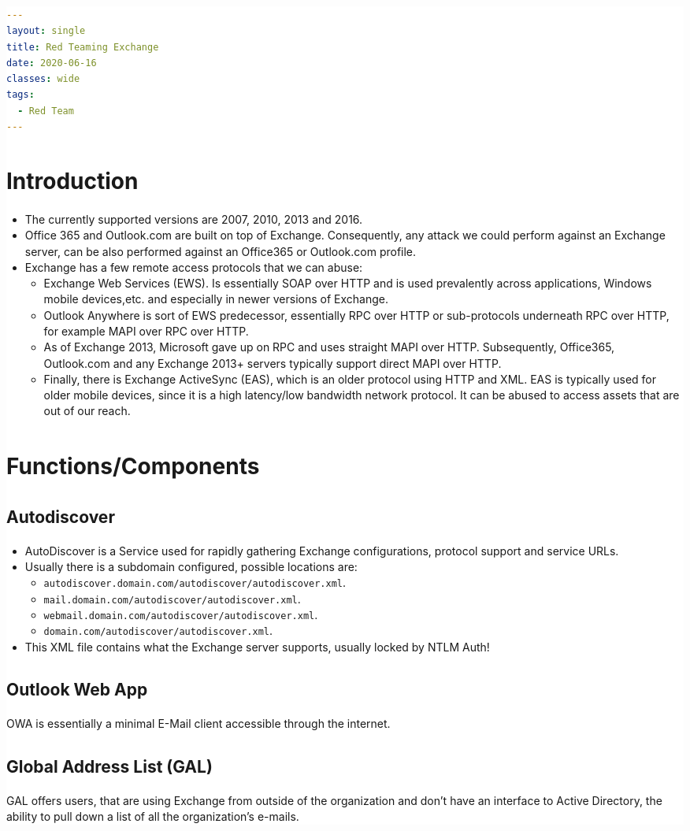 ```yaml
---
layout: single
title: Red Teaming Exchange
date: 2020-06-16
classes: wide
tags:
  - Red Team
---
```


# Introduction

  - The currently supported versions are 2007, 2010, 2013 and 2016.  
  - Office 365 and Outlook.com are built on top of Exchange. Consequently, any attack we could perform against an Exchange server, can be also performed against an Office365 or Outlook.com profile.  
  - Exchange has a few remote access protocols that we can abuse:
    - Exchange Web Services (EWS). Is essentially SOAP over HTTP and is used prevalently across applications, Windows mobile devices,etc. and especially in newer versions of Exchange.  
    - Outlook Anywhere is sort of EWS predecessor, essentially RPC over HTTP or sub-protocols underneath RPC over HTTP, for example MAPI over RPC over HTTP.  
    - As of Exchange 2013, Microsoft gave up on RPC and uses straight MAPI over HTTP. Subsequently, Office365, Outlook.com and any Exchange 2013+ servers typically support direct MAPI over HTTP.  
    - Finally, there is Exchange ActiveSync (EAS), which is an older protocol using HTTP and XML. EAS is typically used for older mobile devices, since it is a high latency/low bandwidth network protocol. It can be abused to access assets that are out of our reach.   

# Functions/Components

## Autodiscover  

  - AutoDiscover is a Service used for rapidly gathering Exchange configurations, protocol support and service URLs.  
  - Usually there is a subdomain configured, possible locations are:
    - ```autodiscover.domain.com/autodiscover/autodiscover.xml```.  
    - ```mail.domain.com/autodiscover/autodiscover.xml```.   
    - ```webmail.domain.com/autodiscover/autodiscover.xml```.  
    - ```domain.com/autodiscover/autodiscover.xml```.  
  - This XML file contains what the Exchange server supports, usually locked by NTLM Auth!

## Outlook Web App  

OWA is essentially a minimal E-Mail client accessible through the internet.  

## Global Address List (GAL)   

GAL offers users, that are using Exchange from outside of the organization and don’t have an interface to Active Directory, the ability to pull down a list of all the organization’s e-mails.  
